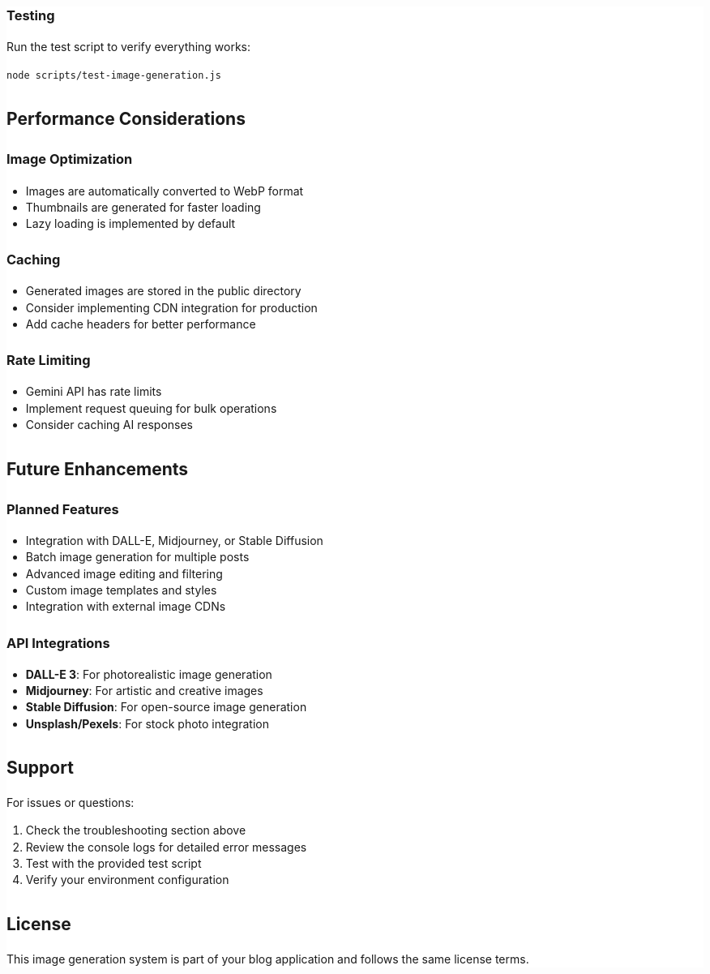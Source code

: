 ### Testing

Run the test script to verify everything works:

```bash
node scripts/test-image-generation.js
```

## Performance Considerations

### Image Optimization
- Images are automatically converted to WebP format
- Thumbnails are generated for faster loading
- Lazy loading is implemented by default

### Caching
- Generated images are stored in the public directory
- Consider implementing CDN integration for production
- Add cache headers for better performance

### Rate Limiting
- Gemini API has rate limits
- Implement request queuing for bulk operations
- Consider caching AI responses

## Future Enhancements

### Planned Features
- Integration with DALL-E, Midjourney, or Stable Diffusion
- Batch image generation for multiple posts
- Advanced image editing and filtering
- Custom image templates and styles
- Integration with external image CDNs

### API Integrations
- **DALL-E 3**: For photorealistic image generation
- **Midjourney**: For artistic and creative images
- **Stable Diffusion**: For open-source image generation
- **Unsplash/Pexels**: For stock photo integration

## Support

For issues or questions:
1. Check the troubleshooting section above
2. Review the console logs for detailed error messages
3. Test with the provided test script
4. Verify your environment configuration

## License

This image generation system is part of your blog application and follows the same license terms.